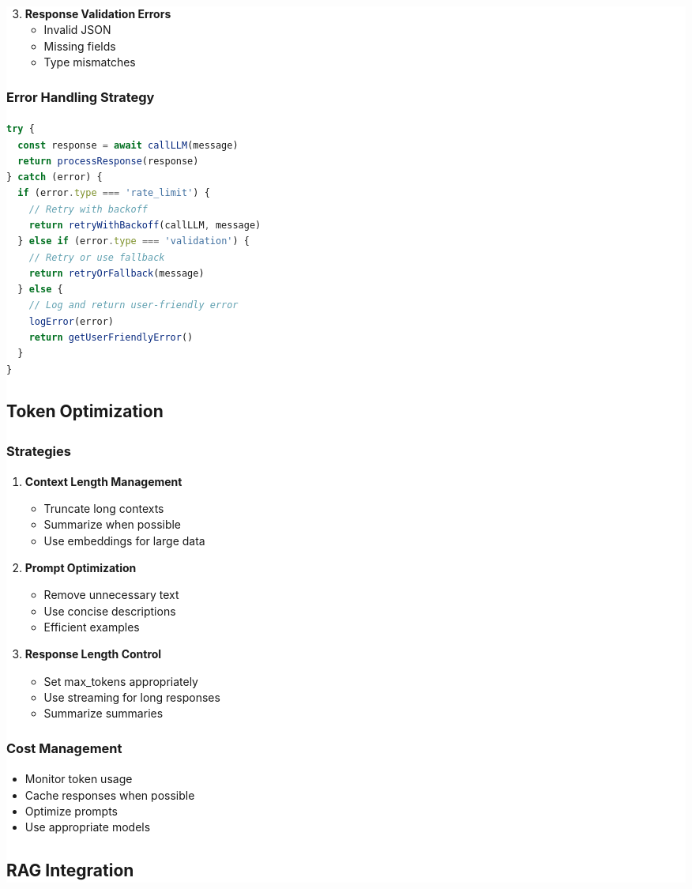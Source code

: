 3. **Response Validation Errors**
   - Invalid JSON
   - Missing fields
   - Type mismatches

### Error Handling Strategy

```typescript
try {
  const response = await callLLM(message)
  return processResponse(response)
} catch (error) {
  if (error.type === 'rate_limit') {
    // Retry with backoff
    return retryWithBackoff(callLLM, message)
  } else if (error.type === 'validation') {
    // Retry or use fallback
    return retryOrFallback(message)
  } else {
    // Log and return user-friendly error
    logError(error)
    return getUserFriendlyError()
  }
}
```

## Token Optimization

### Strategies

1. **Context Length Management**
   - Truncate long contexts
   - Summarize when possible
   - Use embeddings for large data

2. **Prompt Optimization**
   - Remove unnecessary text
   - Use concise descriptions
   - Efficient examples

3. **Response Length Control**
   - Set max_tokens appropriately
   - Use streaming for long responses
   - Summarize summaries

### Cost Management

- Monitor token usage
- Cache responses when possible
- Optimize prompts
- Use appropriate models

## RAG Integration
